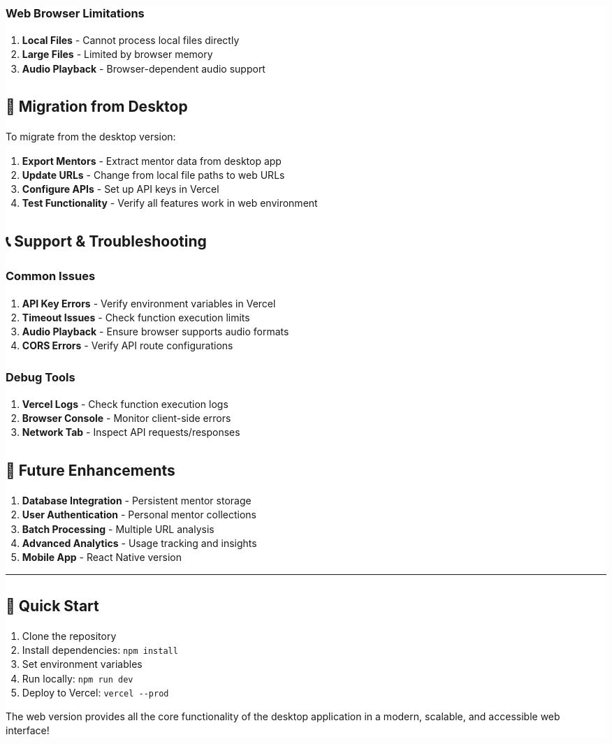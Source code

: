 ### **Web Browser Limitations**
1. **Local Files** - Cannot process local files directly
2. **Large Files** - Limited by browser memory
3. **Audio Playback** - Browser-dependent audio support

## 🔄 Migration from Desktop

To migrate from the desktop version:

1. **Export Mentors** - Extract mentor data from desktop app
2. **Update URLs** - Change from local file paths to web URLs
3. **Configure APIs** - Set up API keys in Vercel
4. **Test Functionality** - Verify all features work in web environment

## 📞 Support & Troubleshooting

### **Common Issues**

1. **API Key Errors** - Verify environment variables in Vercel
2. **Timeout Issues** - Check function execution limits
3. **Audio Playback** - Ensure browser supports audio formats
4. **CORS Errors** - Verify API route configurations

### **Debug Tools**

1. **Vercel Logs** - Check function execution logs
2. **Browser Console** - Monitor client-side errors
3. **Network Tab** - Inspect API requests/responses

## 🎯 Future Enhancements

1. **Database Integration** - Persistent mentor storage
2. **User Authentication** - Personal mentor collections
3. **Batch Processing** - Multiple URL analysis
4. **Advanced Analytics** - Usage tracking and insights
5. **Mobile App** - React Native version

---

## 🚀 Quick Start

1. Clone the repository
2. Install dependencies: `npm install`
3. Set environment variables
4. Run locally: `npm run dev`
5. Deploy to Vercel: `vercel --prod`

The web version provides all the core functionality of the desktop application in a modern, scalable, and accessible web interface! 